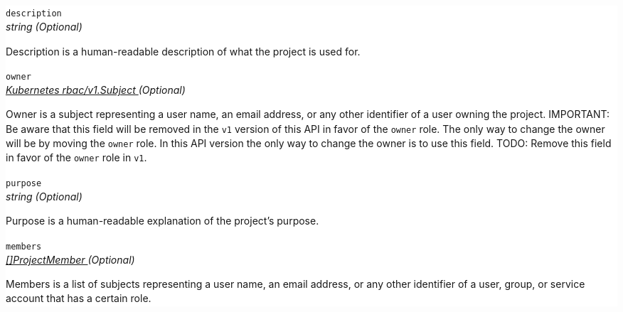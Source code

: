 <tr>
<td>
<code>description</code></br>
<em>
string
</em>
</td>
<td>
<em>(Optional)</em>
<p>Description is a human-readable description of what the project is used for.</p>
</td>
</tr>
<tr>
<td>
<code>owner</code></br>
<em>
<a href="https://kubernetes.io/docs/reference/generated/kubernetes-api/v1.27/#subject-v1-rbac">
Kubernetes rbac/v1.Subject
</a>
</em>
</td>
<td>
<em>(Optional)</em>
<p>Owner is a subject representing a user name, an email address, or any other identifier of a user owning
the project.
IMPORTANT: Be aware that this field will be removed in the <code>v1</code> version of this API in favor of the <code>owner</code>
role. The only way to change the owner will be by moving the <code>owner</code> role. In this API version the only way
to change the owner is to use this field.
TODO: Remove this field in favor of the <code>owner</code> role in <code>v1</code>.</p>
</td>
</tr>
<tr>
<td>
<code>purpose</code></br>
<em>
string
</em>
</td>
<td>
<em>(Optional)</em>
<p>Purpose is a human-readable explanation of the project&rsquo;s purpose.</p>
</td>
</tr>
<tr>
<td>
<code>members</code></br>
<em>
<a href="#core.gardener.cloud/v1beta1.ProjectMember">
[]ProjectMember
</a>
</em>
</td>
<td>
<em>(Optional)</em>
<p>Members is a list of subjects representing a user name, an email address, or any other identifier of a user,
group, or service account that has a certain role.</p>
</td>
</tr>
<tr>
<td>